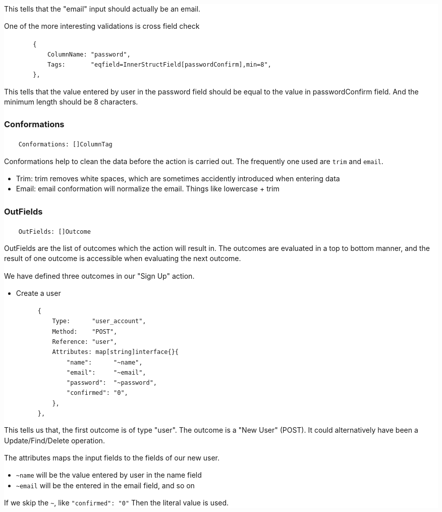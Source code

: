 This tells that the "email" input should actually be an email.


One of the more interesting validations is cross field check

			{
				ColumnName: "password",
				Tags:       "eqfield=InnerStructField[passwordConfirm],min=8",
			},

This tells that the value entered by user in the password field should be equal to the value in passwordConfirm field. And the minimum length should be 8 characters.

### Conformations


        Conformations: []ColumnTag

Conformations help to clean the data before the action is carried out. The frequently one used are ```trim``` and ```email```.

- Trim: trim removes white spaces, which are sometimes accidently introduced when entering data
- Email: email conformation will normalize the email. Things like lowercase + trim


### OutFields


        OutFields: []Outcome

OutFields are the list of outcomes which the action will result in. The outcomes are evaluated in a top to bottom manner, and the result of one outcome is accessible when evaluating the next outcome.


We have defined three outcomes in our "Sign Up" action.

- Create a user


			{
				Type:      "user_account",
				Method:    "POST",
				Reference: "user",
				Attributes: map[string]interface{}{
					"name":      "~name",
					"email":     "~email",
					"password":  "~password",
					"confirmed": "0",
				},
			},

This tells us that, the first outcome is of type "user". The outcome is a "New User" (POST). It could alternatively have been a Update/Find/Delete operation.

The attributes maps the input fields to the fields of our new user.

- ```~name``` will be the value entered by user in the name field
- ```~email``` will be the entered in the email field, and so on

If we skip the ```~```, like ```"confirmed": "0"``` Then the literal value is used.
